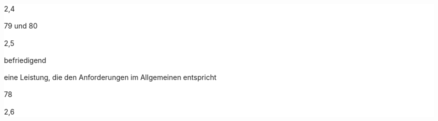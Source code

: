 <td style="border-right: 0.5pt solid ; border-bottom: 0.5pt solid ; " align="center" valign="top" charoff="50">

2,4

</td>

</tr>

<tr>

<td style="border-right: 0.5pt solid ; border-bottom: 0.5pt solid ; " align="center" valign="top" charoff="50">

79 und 80

</td>

<td style="border-right: 0.5pt solid ; border-bottom: 0.5pt solid ; " align="center" valign="top" charoff="50">

2,5

</td>

<td style="border-right: 0.5pt solid ; border-bottom: 0.5pt solid ; " rowspan="10" align="center" valign="middle" charoff="50">

befriedigend

</td>

<td style="border-bottom: 0.5pt solid ; " rowspan="10" align="justify" valign="middle" charoff="50">

eine Leistung, die den Anforderungen im Allgemeinen entspricht

</td>

</tr>

<tr>

<td style="border-right: 0.5pt solid ; border-bottom: 0.5pt solid ; " align="center" valign="top" charoff="50">

78

</td>

<td style="border-right: 0.5pt solid ; border-bottom: 0.5pt solid ; " align="center" valign="top" charoff="50">

2,6

</td>

</tr>

<tr>

<td style="border-right: 0.5pt solid ; border-bottom: 0.5pt solid ; " align="center" valign="top" charoff="50">

